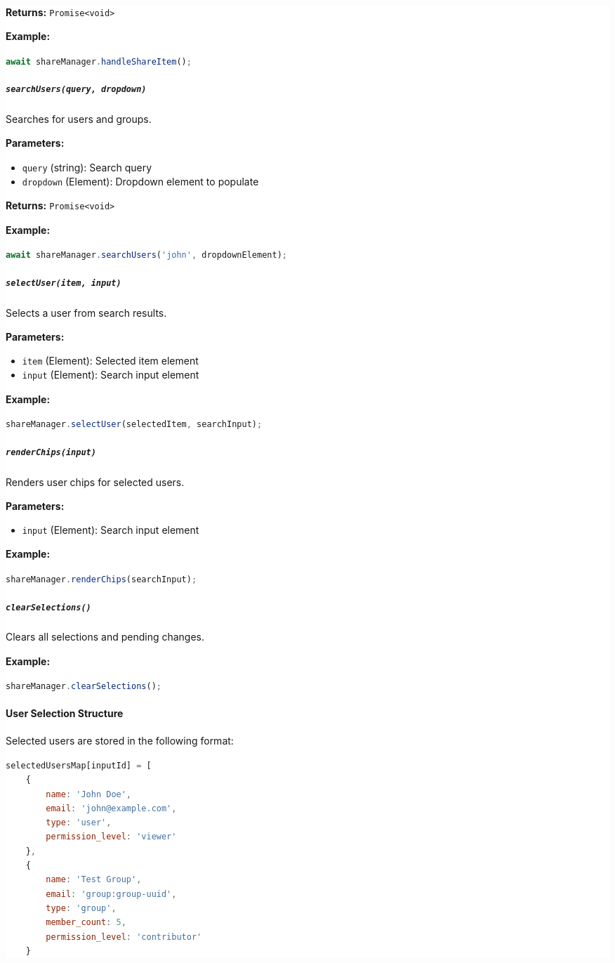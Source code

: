 **Returns:** `Promise<void>`

**Example:**
```javascript
await shareManager.handleShareItem();
```

##### `searchUsers(query, dropdown)`
Searches for users and groups.

**Parameters:**
- `query` (string): Search query
- `dropdown` (Element): Dropdown element to populate

**Returns:** `Promise<void>`

**Example:**
```javascript
await shareManager.searchUsers('john', dropdownElement);
```

##### `selectUser(item, input)`
Selects a user from search results.

**Parameters:**
- `item` (Element): Selected item element
- `input` (Element): Search input element

**Example:**
```javascript
shareManager.selectUser(selectedItem, searchInput);
```

##### `renderChips(input)`
Renders user chips for selected users.

**Parameters:**
- `input` (Element): Search input element

**Example:**
```javascript
shareManager.renderChips(searchInput);
```

##### `clearSelections()`
Clears all selections and pending changes.

**Example:**
```javascript
shareManager.clearSelections();
```

#### User Selection Structure

Selected users are stored in the following format:

```javascript
selectedUsersMap[inputId] = [
    {
        name: 'John Doe',
        email: 'john@example.com',
        type: 'user',
        permission_level: 'viewer'
    },
    {
        name: 'Test Group',
        email: 'group:group-uuid',
        type: 'group',
        member_count: 5,
        permission_level: 'contributor'
    }
```